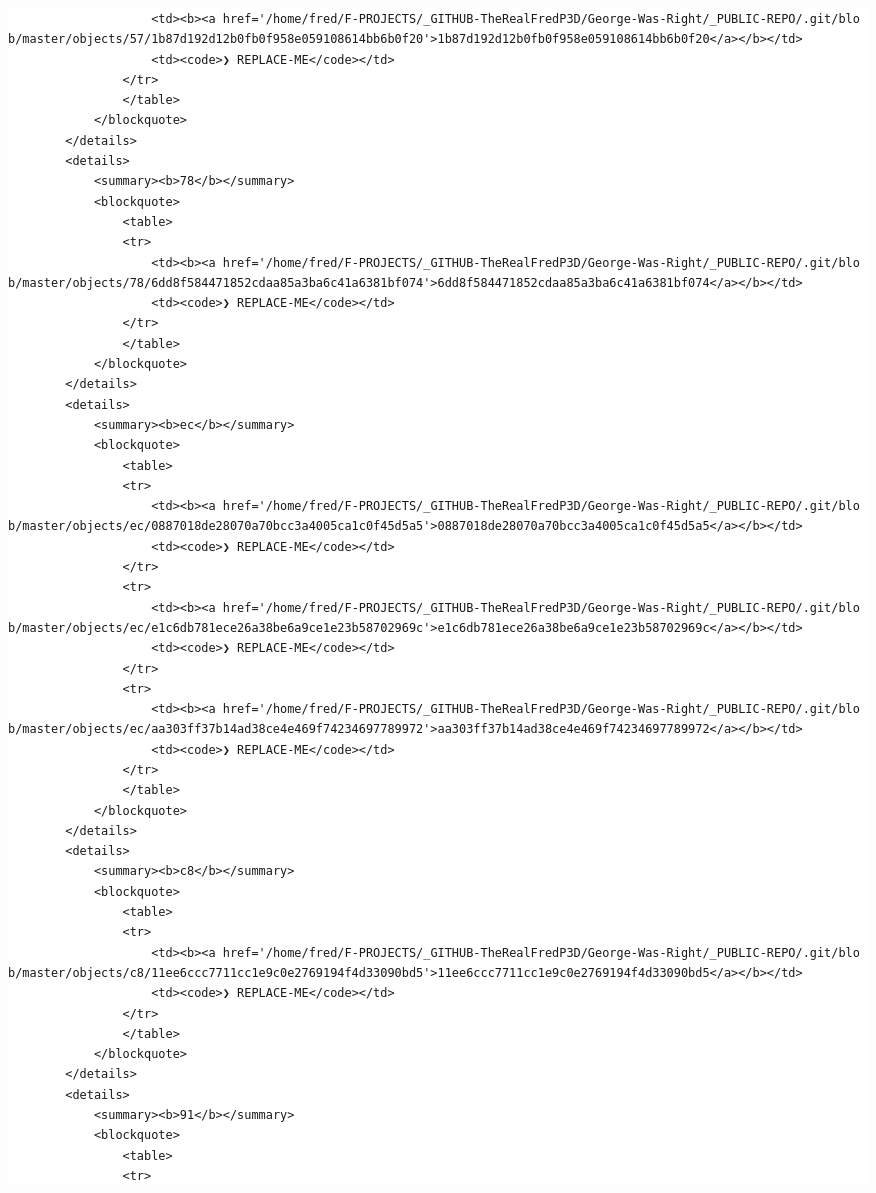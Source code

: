 						<td><b><a href='/home/fred/F-PROJECTS/_GITHUB-TheRealFredP3D/George-Was-Right/_PUBLIC-REPO/.git/blob/master/objects/57/1b87d192d12b0fb0f958e059108614bb6b0f20'>1b87d192d12b0fb0f958e059108614bb6b0f20</a></b></td>
						<td><code>❯ REPLACE-ME</code></td>
					</tr>
					</table>
				</blockquote>
			</details>
			<details>
				<summary><b>78</b></summary>
				<blockquote>
					<table>
					<tr>
						<td><b><a href='/home/fred/F-PROJECTS/_GITHUB-TheRealFredP3D/George-Was-Right/_PUBLIC-REPO/.git/blob/master/objects/78/6dd8f584471852cdaa85a3ba6c41a6381bf074'>6dd8f584471852cdaa85a3ba6c41a6381bf074</a></b></td>
						<td><code>❯ REPLACE-ME</code></td>
					</tr>
					</table>
				</blockquote>
			</details>
			<details>
				<summary><b>ec</b></summary>
				<blockquote>
					<table>
					<tr>
						<td><b><a href='/home/fred/F-PROJECTS/_GITHUB-TheRealFredP3D/George-Was-Right/_PUBLIC-REPO/.git/blob/master/objects/ec/0887018de28070a70bcc3a4005ca1c0f45d5a5'>0887018de28070a70bcc3a4005ca1c0f45d5a5</a></b></td>
						<td><code>❯ REPLACE-ME</code></td>
					</tr>
					<tr>
						<td><b><a href='/home/fred/F-PROJECTS/_GITHUB-TheRealFredP3D/George-Was-Right/_PUBLIC-REPO/.git/blob/master/objects/ec/e1c6db781ece26a38be6a9ce1e23b58702969c'>e1c6db781ece26a38be6a9ce1e23b58702969c</a></b></td>
						<td><code>❯ REPLACE-ME</code></td>
					</tr>
					<tr>
						<td><b><a href='/home/fred/F-PROJECTS/_GITHUB-TheRealFredP3D/George-Was-Right/_PUBLIC-REPO/.git/blob/master/objects/ec/aa303ff37b14ad38ce4e469f74234697789972'>aa303ff37b14ad38ce4e469f74234697789972</a></b></td>
						<td><code>❯ REPLACE-ME</code></td>
					</tr>
					</table>
				</blockquote>
			</details>
			<details>
				<summary><b>c8</b></summary>
				<blockquote>
					<table>
					<tr>
						<td><b><a href='/home/fred/F-PROJECTS/_GITHUB-TheRealFredP3D/George-Was-Right/_PUBLIC-REPO/.git/blob/master/objects/c8/11ee6ccc7711cc1e9c0e2769194f4d33090bd5'>11ee6ccc7711cc1e9c0e2769194f4d33090bd5</a></b></td>
						<td><code>❯ REPLACE-ME</code></td>
					</tr>
					</table>
				</blockquote>
			</details>
			<details>
				<summary><b>91</b></summary>
				<blockquote>
					<table>
					<tr>
